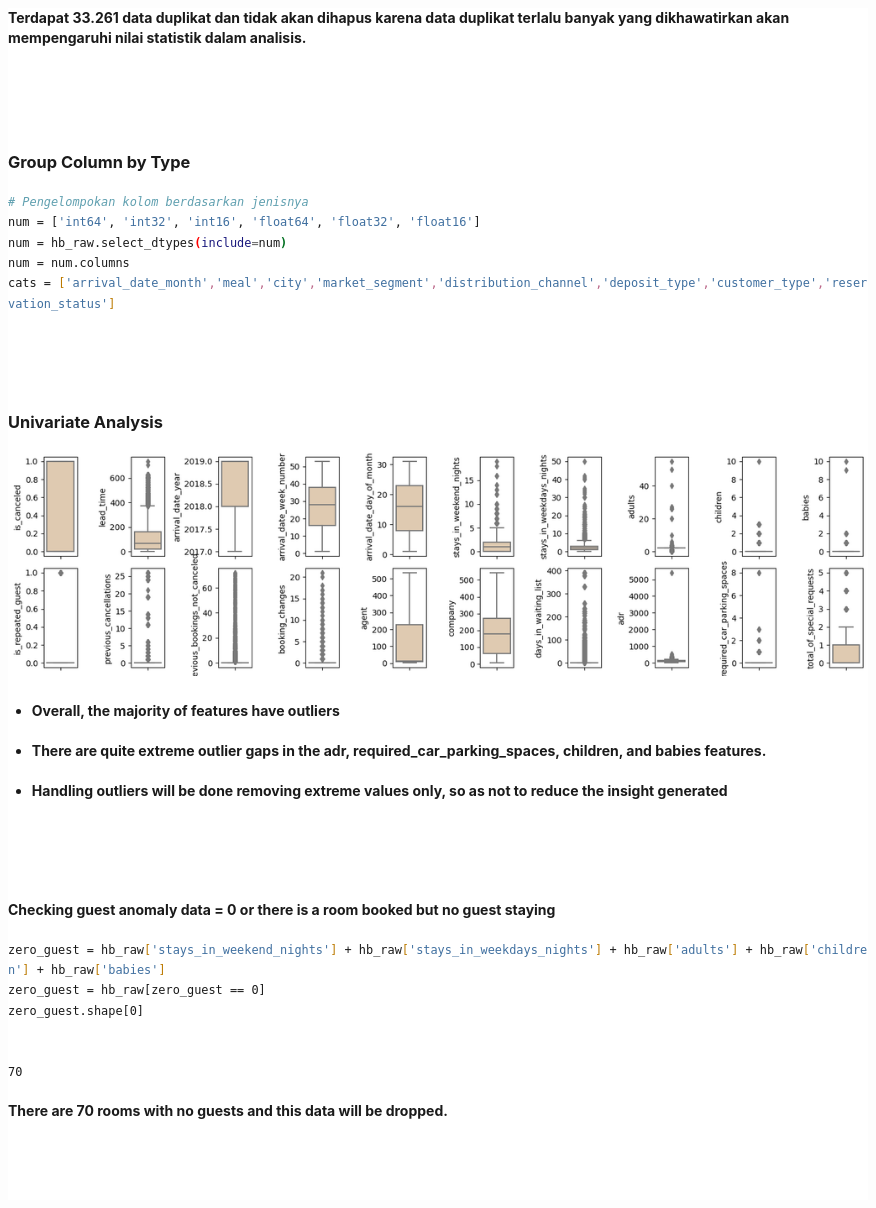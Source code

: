 #### Terdapat **33.261** data duplikat dan tidak akan dihapus karena data duplikat terlalu banyak yang dikhawatirkan akan mempengaruhi nilai statistik dalam analisis.
<br>
<br>
<br>

### Group Column by Type

```sh
# Pengelompokan kolom berdasarkan jenisnya
num = ['int64', 'int32', 'int16', 'float64', 'float32', 'float16']
num = hb_raw.select_dtypes(include=num)
num = num.columns
cats = ['arrival_date_month','meal','city','market_segment','distribution_channel','deposit_type','customer_type','reservation_status']
```
<br>
<br>
<br>

### Univariate Analysis
![HI](PICT/5.png)

- #### Overall, the majority of features have outliers
- #### There are quite extreme outlier gaps in the adr, required_car_parking_spaces, children, and babies features.
- #### Handling outliers will be done removing extreme values only, so as not to reduce the insight generated
<br>
<br>
<br>

#### Checking guest anomaly data = 0 or there is a room booked but no guest staying

```sh
zero_guest = hb_raw['stays_in_weekend_nights'] + hb_raw['stays_in_weekdays_nights'] + hb_raw['adults'] + hb_raw['children'] + hb_raw['babies']
zero_guest = hb_raw[zero_guest == 0]
zero_guest.shape[0]


70
```
#### There are **70 rooms with no guests** and this data will be **dropped**.
<br>
<br>
<br>
